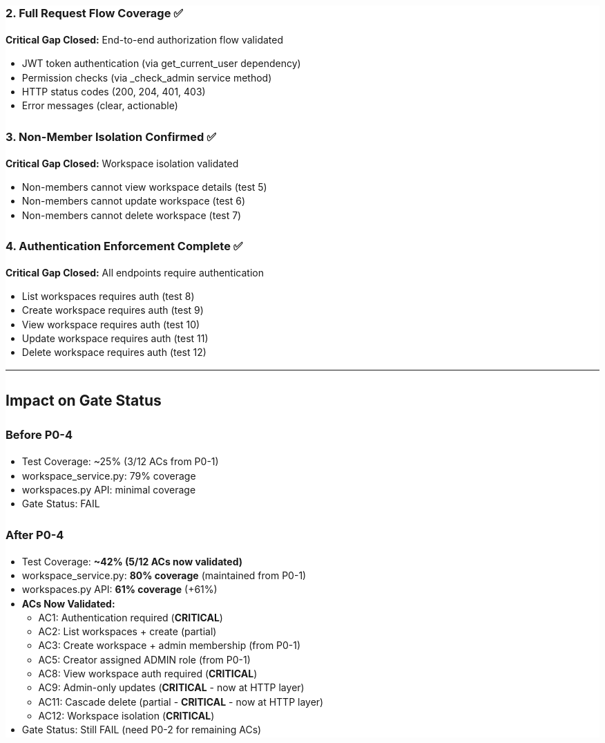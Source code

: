 ### 2. Full Request Flow Coverage ✅

**Critical Gap Closed:** End-to-end authorization flow validated

- JWT token authentication (via get_current_user dependency)
- Permission checks (via _check_admin service method)
- HTTP status codes (200, 204, 401, 403)
- Error messages (clear, actionable)

### 3. Non-Member Isolation Confirmed ✅

**Critical Gap Closed:** Workspace isolation validated

- Non-members cannot view workspace details (test 5)
- Non-members cannot update workspace (test 6)
- Non-members cannot delete workspace (test 7)

### 4. Authentication Enforcement Complete ✅

**Critical Gap Closed:** All endpoints require authentication

- List workspaces requires auth (test 8)
- Create workspace requires auth (test 9)
- View workspace requires auth (test 10)
- Update workspace requires auth (test 11)
- Delete workspace requires auth (test 12)

---

## Impact on Gate Status

### Before P0-4

- Test Coverage: ~25% (3/12 ACs from P0-1)
- workspace_service.py: 79% coverage
- workspaces.py API: minimal coverage
- Gate Status: FAIL

### After P0-4

- Test Coverage: **~42% (5/12 ACs now validated)**
- workspace_service.py: **80% coverage** (maintained from P0-1)
- workspaces.py API: **61% coverage** (+61%)
- **ACs Now Validated:**
  - AC1: Authentication required (**CRITICAL**)
  - AC2: List workspaces + create (partial)
  - AC3: Create workspace + admin membership (from P0-1)
  - AC5: Creator assigned ADMIN role (from P0-1)
  - AC8: View workspace auth required (**CRITICAL**)
  - AC9: Admin-only updates (**CRITICAL** - now at HTTP layer)
  - AC11: Cascade delete (partial - **CRITICAL** - now at HTTP layer)
  - AC12: Workspace isolation (**CRITICAL**)
- Gate Status: Still FAIL (need P0-2 for remaining ACs)
